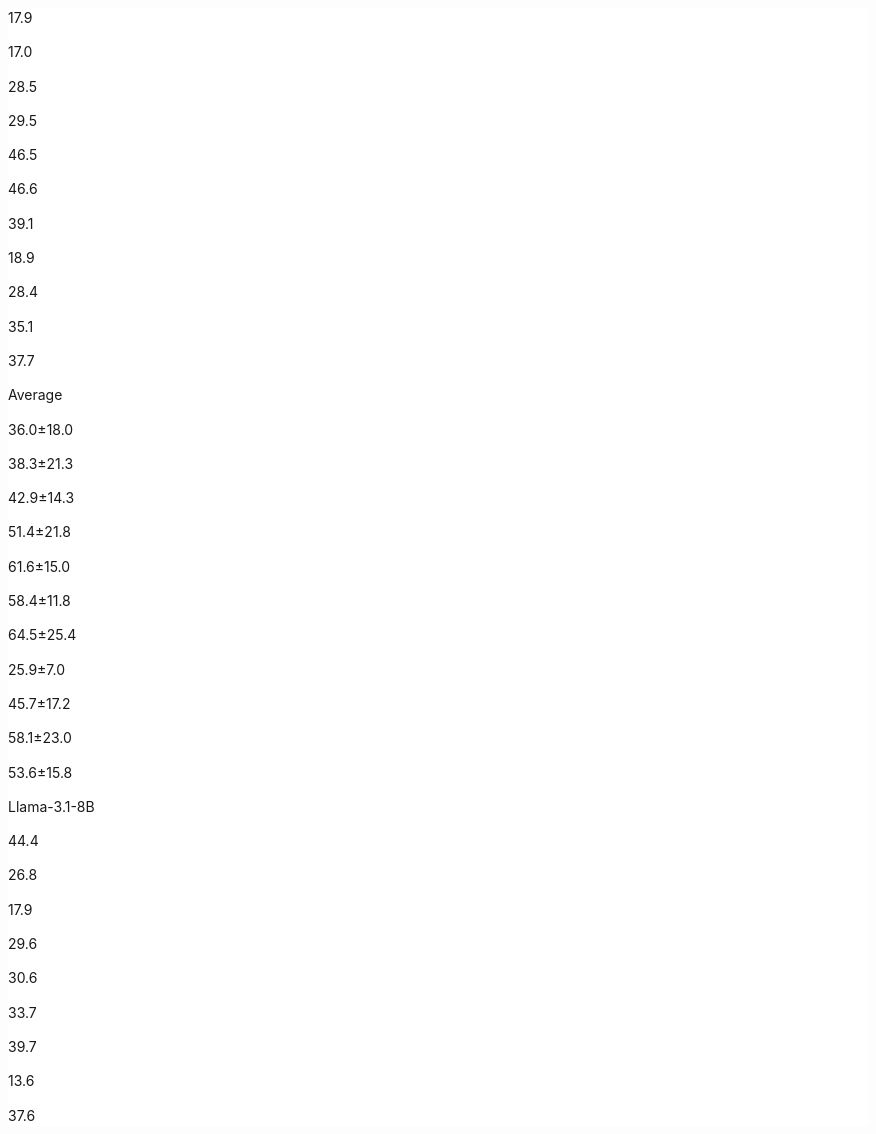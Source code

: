 17.9

17.0

28.5

29.5

46.5

46.6

39.1

18.9

28.4

35.1

37.7

Average

36.0±18.0

38.3±21.3

42.9±14.3

51.4±21.8

61.6±15.0

58.4±11.8

64.5±25.4

25.9±7.0

45.7±17.2

58.1±23.0

53.6±15.8

Llama-3.1-8B

44.4

26.8

17.9

29.6

30.6

33.7

39.7

13.6

37.6

